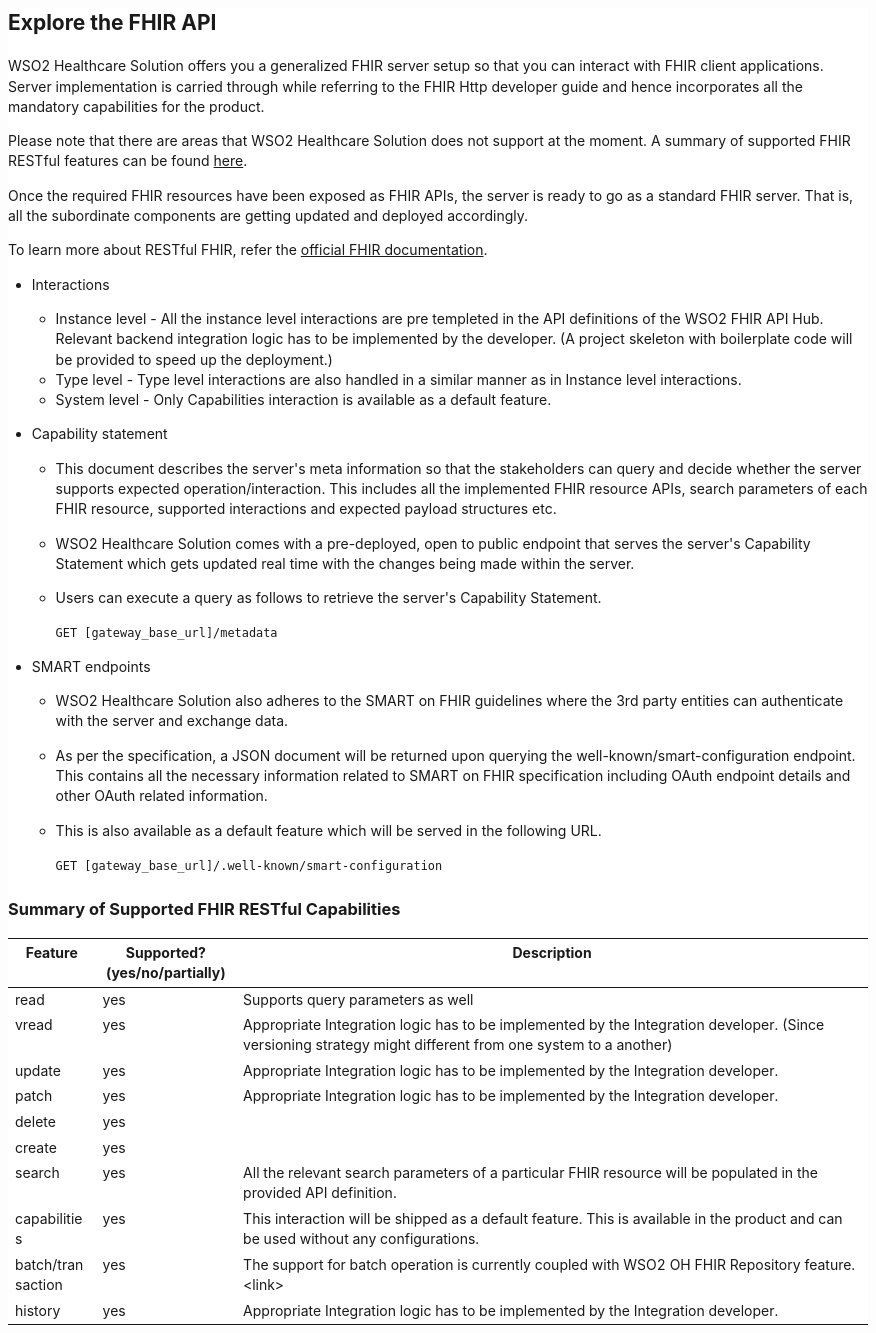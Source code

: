 ## Explore the FHIR API

WSO2 Healthcare Solution offers you a generalized FHIR server setup so that you can interact with FHIR client applications. Server implementation is carried through while referring to the FHIR Http developer guide and hence incorporates all the mandatory capabilities for the product.

Please note that there are areas that WSO2 Healthcare Solution does not support at the moment. A summary of supported FHIR RESTful features can be found [here](#summary-of-supported-fhir-restful-capabilities).

Once the required FHIR resources have been exposed as FHIR APIs, the server is ready to go as a standard FHIR server. That is, all the subordinate components are getting updated and deployed accordingly.

To learn more about RESTful FHIR, refer the [official FHIR documentation](https://www.hl7.org/fhir/http.html).

- Interactions
    - Instance level - All the instance level interactions are pre templeted in the API definitions of the WSO2 FHIR API Hub. Relevant backend integration logic has to be implemented by the developer. (A project skeleton with boilerplate code will be provided to speed up the deployment.)
    - Type level - Type level interactions are also handled in a similar manner as in Instance level interactions.
    - System level - Only Capabilities interaction is available as a default feature.
- Capability statement
    - This document describes the server's meta information so that the stakeholders can query and decide whether the server supports expected operation/interaction. This includes all the implemented FHIR resource APIs, search parameters of each FHIR resource, supported interactions and expected payload structures etc.
    - WSO2 Healthcare Solution comes with a pre-deployed, open to public endpoint that serves the server's Capability Statement which gets updated real time with the changes being made within the server.
    - Users can execute a query as follows to retrieve the server's Capability Statement.

        `GET [gateway_base_url]/metadata`

- SMART endpoints
    - WSO2 Healthcare Solution also adheres to the SMART on FHIR guidelines where the 3rd party entities can authenticate with the server and exchange data.
    - As per the specification, a JSON document will be returned upon querying the well-known/smart-configuration endpoint. This contains all the necessary information related to SMART on FHIR specification including OAuth endpoint details and other OAuth related information.
    - This is also available as a default feature which will be served in the following URL.

        `GET [gateway_base_url]/.well-known/smart-configuration`

### Summary of Supported FHIR RESTful Capabilities

| **Feature** | **Supported? (yes/no/partially)** | **Description** |
| --- | --- | --- |
| read | yes | Supports query parameters as well |
| vread | yes | Appropriate Integration logic has to be implemented by the Integration developer. (Since versioning strategy might different from one system to a another) |
| update | yes | Appropriate Integration logic has to be implemented by the Integration developer. |
| patch | yes | Appropriate Integration logic has to be implemented by the Integration developer. |
| delete | yes | |
| create | yes | |
| search | yes | All the relevant search parameters of a particular FHIR resource will be populated in the provided API definition. |
| capabilities | yes | This interaction will be shipped as a default feature. This is available in the product and can be used without any configurations. |
| batch/transaction | yes | The support for batch operation is currently coupled with WSO2 OH FHIR Repository feature. \<link\> |
| history | yes | Appropriate Integration logic has to be implemented by the Integration developer. |